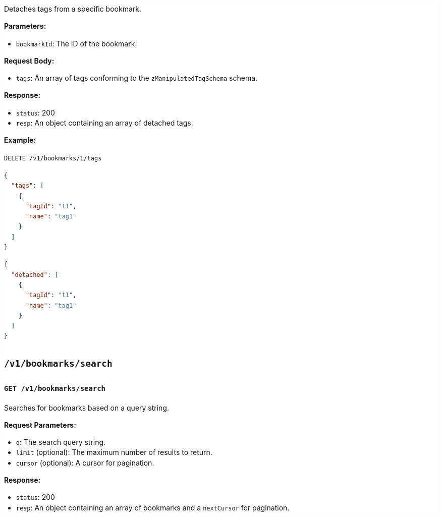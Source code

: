 Detaches tags from a specific bookmark.

**Parameters:**

-   `bookmarkId`: The ID of the bookmark.

**Request Body:**

-   `tags`: An array of tags conforming to the `zManipulatedTagSchema` schema.

**Response:**

-   `status`: 200
-   `resp`: An object containing an array of detached tags.

**Example:**

```
DELETE /v1/bookmarks/1/tags
```

```json
{
  "tags": [
    {
      "tagId": "t1",
      "name": "tag1"
    }
  ]
}
```

```json
{
  "detached": [
    {
      "tagId": "t1",
      "name": "tag1"
    }
  ]
}
```

## `/v1/bookmarks/search`

### `GET /v1/bookmarks/search`

Searches for bookmarks based on a query string.

**Request Parameters:**

-   `q`: The search query string.
-   `limit` (optional): The maximum number of results to return.
-   `cursor` (optional): A cursor for pagination.

**Response:**

-   `status`: 200
-   `resp`: An object containing an array of bookmarks and a `nextCursor` for pagination.
